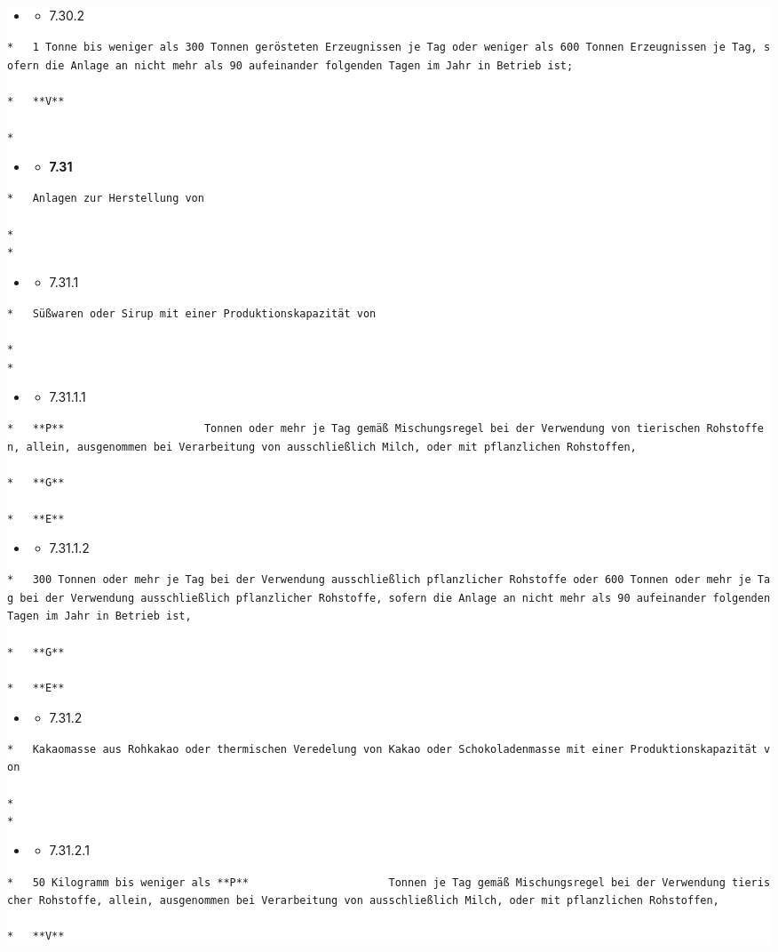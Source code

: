 
*    *   7.30.2

    *   1 Tonne bis weniger als 300 Tonnen gerösteten Erzeugnissen je Tag oder weniger als 600 Tonnen Erzeugnissen je Tag, sofern die Anlage an nicht mehr als 90 aufeinander folgenden Tagen im Jahr in Betrieb ist;

    *   **V**

    *

*    *   **7.31**

    *   Anlagen zur Herstellung von

    *
    *

*    *   7.31.1

    *   Süßwaren oder Sirup mit einer Produktionskapazität von

    *
    *

*    *   7.31.1.1

    *   **P**                      Tonnen oder mehr je Tag gemäß Mischungsregel bei der Verwendung von tierischen Rohstoffen, allein, ausgenommen bei Verarbeitung von ausschließlich Milch, oder mit pflanzlichen Rohstoffen,

    *   **G**

    *   **E**


*    *   7.31.1.2

    *   300 Tonnen oder mehr je Tag bei der Verwendung ausschließlich pflanzlicher Rohstoffe oder 600 Tonnen oder mehr je Tag bei der Verwendung ausschließlich pflanzlicher Rohstoffe, sofern die Anlage an nicht mehr als 90 aufeinander folgenden Tagen im Jahr in Betrieb ist,

    *   **G**

    *   **E**


*    *   7.31.2

    *   Kakaomasse aus Rohkakao oder thermischen Veredelung von Kakao oder Schokoladenmasse mit einer Produktionskapazität von

    *
    *

*    *   7.31.2.1

    *   50 Kilogramm bis weniger als **P**                      Tonnen je Tag gemäß Mischungsregel bei der Verwendung tierischer Rohstoffe, allein, ausgenommen bei Verarbeitung von ausschließlich Milch, oder mit pflanzlichen Rohstoffen,

    *   **V**
